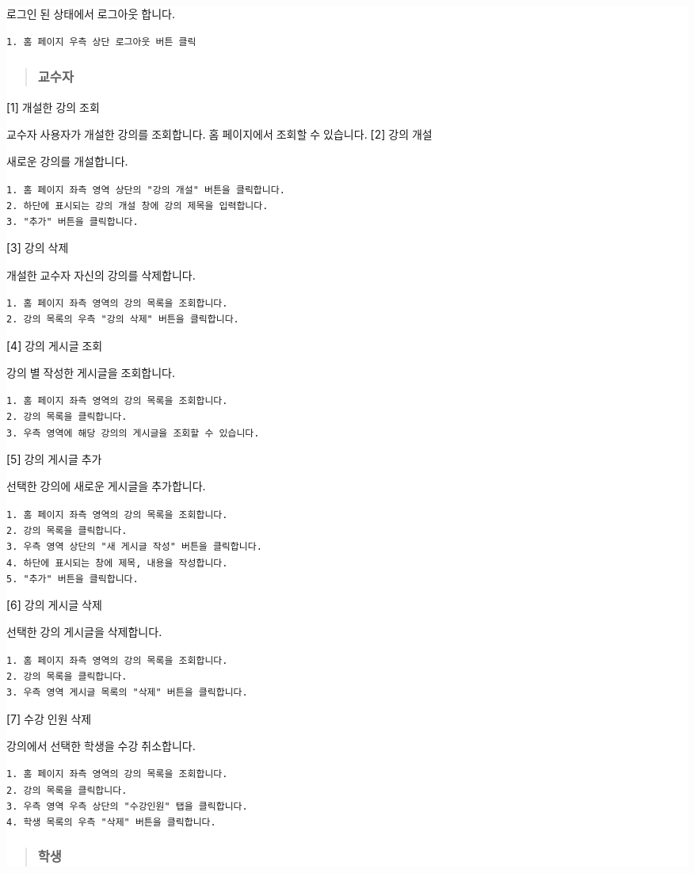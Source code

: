 로그인 된 상태에서 로그아웃 합니다.

    1. 홈 페이지 우측 상단 로그아웃 버튼 클릭

> ### 교수자

[1] 개설한 강의 조회

교수자 사용자가 개설한 강의를 조회합니다.
홈 페이지에서 조회할 수 있습니다.
[2] 강의 개설

새로운 강의를 개설합니다.

    1. 홈 페이지 좌측 영역 상단의 "강의 개설" 버튼을 클릭합니다.
    2. 하단에 표시되는 강의 개설 창에 강의 제목을 입력합니다.
    3. "추가" 버튼을 클릭합니다.

[3] 강의 삭제

개설한 교수자 자신의 강의를 삭제합니다.

    1. 홈 페이지 좌측 영역의 강의 목록을 조회합니다.
    2. 강의 목록의 우측 "강의 삭제" 버튼을 클릭합니다.

[4] 강의 게시글 조회

강의 별 작성한 게시글을 조회합니다.

    1. 홈 페이지 좌측 영역의 강의 목록을 조회합니다.
    2. 강의 목록을 클릭합니다.
    3. 우측 영역에 해당 강의의 게시글을 조회할 수 있습니다.

[5] 강의 게시글 추가

선택한 강의에 새로운 게시글을 추가합니다.

    1. 홈 페이지 좌측 영역의 강의 목록을 조회합니다.
    2. 강의 목록을 클릭합니다.
    3. 우측 영역 상단의 "새 게시글 작성" 버튼을 클릭합니다.
    4. 하단에 표시되는 창에 제목, 내용을 작성합니다.
    5. "추가" 버튼을 클릭합니다.

[6] 강의 게시글 삭제

선택한 강의 게시글을 삭제합니다.

    1. 홈 페이지 좌측 영역의 강의 목록을 조회합니다.
    2. 강의 목록을 클릭합니다.
    3. 우측 영역 게시글 목록의 "삭제" 버튼을 클릭합니다.

[7] 수강 인원 삭제

강의에서 선택한 학생을 수강 취소합니다.

    1. 홈 페이지 좌측 영역의 강의 목록을 조회합니다.
    2. 강의 목록을 클릭합니다.
    3. 우측 영역 우측 상단의 "수강인원" 탭을 클릭합니다.
    4. 학생 목록의 우측 "삭제" 버튼을 클릭합니다.

> ### 학생
